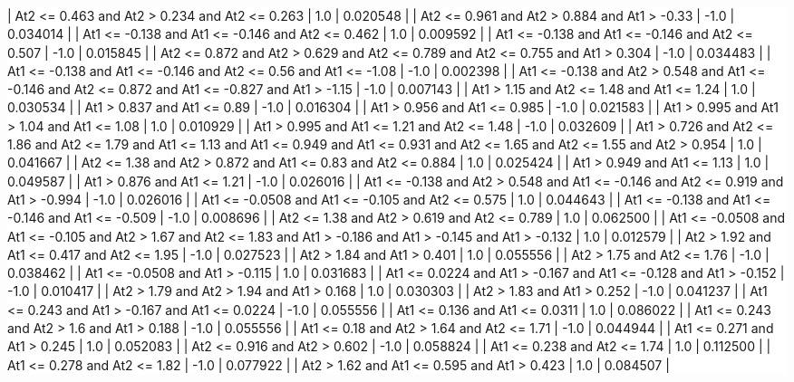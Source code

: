 | At2 <= 0.463 and At2 > 0.234 and At2 <= 0.263 | 1.0 | 0.020548 |
| At2 <= 0.961 and At2 > 0.884 and At1 > -0.33 | -1.0 | 0.034014 |
| At1 <= -0.138 and At1 <= -0.146 and At2 <= 0.462 | 1.0 | 0.009592 |
| At1 <= -0.138 and At1 <= -0.146 and At2 <= 0.507 | -1.0 | 0.015845 |
| At2 <= 0.872 and At2 > 0.629 and At2 <= 0.789 and At2 <= 0.755 and At1 > 0.304 | -1.0 | 0.034483 |
| At1 <= -0.138 and At1 <= -0.146 and At2 <= 0.56 and At1 <= -1.08 | -1.0 | 0.002398 |
| At1 <= -0.138 and At2 > 0.548 and At1 <= -0.146 and At2 <= 0.872 and At1 <= -0.827 and At1 > -1.15 | -1.0 | 0.007143 |
| At1 > 1.15 and At2 <= 1.48 and At1 <= 1.24 | 1.0 | 0.030534 |
| At1 > 0.837 and At1 <= 0.89 | -1.0 | 0.016304 |
| At1 > 0.956 and At1 <= 0.985 | -1.0 | 0.021583 |
| At1 > 0.995 and At1 > 1.04 and At1 <= 1.08 | 1.0 | 0.010929 |
| At1 > 0.995 and At1 <= 1.21 and At2 <= 1.48 | -1.0 | 0.032609 |
| At1 > 0.726 and At2 <= 1.86 and At2 <= 1.79 and At1 <= 1.13 and At1 <= 0.949 and At1 <= 0.931 and At2 <= 1.65 and At2 <= 1.55 and At2 > 0.954 | 1.0 | 0.041667 |
| At2 <= 1.38 and At2 > 0.872 and At1 <= 0.83 and At2 <= 0.884 | 1.0 | 0.025424 |
| At1 > 0.949 and At1 <= 1.13 | 1.0 | 0.049587 |
| At1 > 0.876 and At1 <= 1.21 | -1.0 | 0.026016 |
| At1 <= -0.138 and At2 > 0.548 and At1 <= -0.146 and At2 <= 0.919 and At1 > -0.994 | -1.0 | 0.026016 |
| At1 <= -0.0508 and At1 <= -0.105 and At2 <= 0.575 | 1.0 | 0.044643 |
| At1 <= -0.138 and At1 <= -0.146 and At1 <= -0.509 | -1.0 | 0.008696 |
| At2 <= 1.38 and At2 > 0.619 and At2 <= 0.789 | 1.0 | 0.062500 |
| At1 <= -0.0508 and At1 <= -0.105 and At2 > 1.67 and At2 <= 1.83 and At1 > -0.186 and At1 > -0.145 and At1 > -0.132 | 1.0 | 0.012579 |
| At2 > 1.92 and At1 <= 0.417 and At2 <= 1.95 | -1.0 | 0.027523 |
| At2 > 1.84 and At1 > 0.401 | 1.0 | 0.055556 |
| At2 > 1.75 and At2 <= 1.76 | -1.0 | 0.038462 |
| At1 <= -0.0508 and At1 > -0.115 | 1.0 | 0.031683 |
| At1 <= 0.0224 and At1 > -0.167 and At1 <= -0.128 and At1 > -0.152 | -1.0 | 0.010417 |
| At2 > 1.79 and At2 > 1.94 and At1 > 0.168 | 1.0 | 0.030303 |
| At2 > 1.83 and At1 > 0.252 | -1.0 | 0.041237 |
| At1 <= 0.243 and At1 > -0.167 and At1 <= 0.0224 | -1.0 | 0.055556 |
| At1 <= 0.136 and At1 <= 0.0311 | 1.0 | 0.086022 |
| At1 <= 0.243 and At2 > 1.6 and At1 > 0.188 | -1.0 | 0.055556 |
| At1 <= 0.18 and At2 > 1.64 and At2 <= 1.71 | -1.0 | 0.044944 |
| At1 <= 0.271 and At1 > 0.245 | 1.0 | 0.052083 |
| At2 <= 0.916 and At2 > 0.602 | -1.0 | 0.058824 |
| At1 <= 0.238 and At2 <= 1.74 | 1.0 | 0.112500 |
| At1 <= 0.278 and At2 <= 1.82 | -1.0 | 0.077922 |
| At2 > 1.62 and At1 <= 0.595 and At1 > 0.423 | 1.0 | 0.084507 |